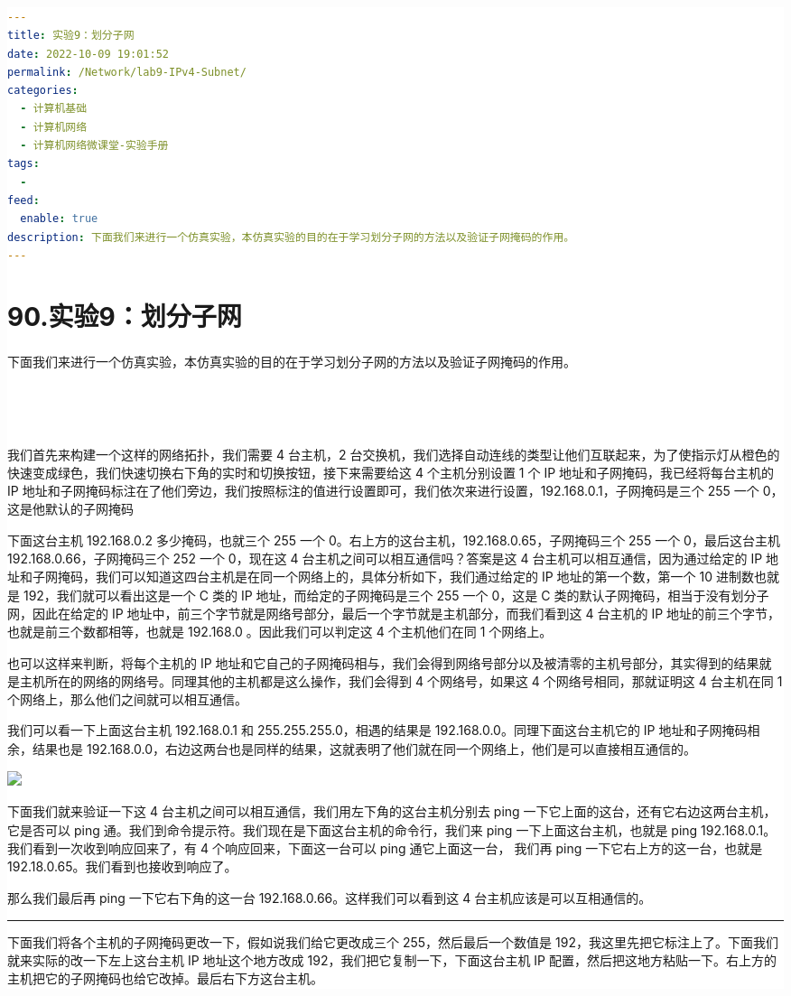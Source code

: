 ```yaml
---
title: 实验9：划分子网
date: 2022-10-09 19:01:52
permalink: /Network/lab9-IPv4-Subnet/
categories:
  - 计算机基础
  - 计算机网络
  - 计算机网络微课堂-实验手册
tags:
  - 
feed:
  enable: true
description: 下面我们来进行一个仿真实验，本仿真实验的目的在于学习划分子网的方法以及验证子网掩码的作用。
---
```




# 90.实验9：划分子网

下面我们来进行一个仿真实验，本仿真实验的目的在于学习划分子网的方法以及验证子网掩码的作用。

‍

‍

我们首先来构建一个这样的网络拓扑，我们需要 4 台主机，2 台交换机，我们选择自动连线的类型让他们互联起来，为了使指示灯从橙色的快速变成绿色，我们快速切换右下角的实时和切换按钮，接下来需要给这 4 个主机分别设置 1 个 IP 地址和子网掩码，我已经将每台主机的 IP 地址和子网掩码标注在了他们旁边，我们按照标注的值进行设置即可，我们依次来进行设置，192.168.0.1，子网掩码是三个 255 一个 0，这是他默认的子网掩码

下面这台主机 192.168.0.2 多少掩码，也就三个 255 一个 0。右上方的这台主机，192.168.0.65，子网掩码三个 255 一个 0，最后这台主机 192.168.0.66，子网掩码三个 252 一个 0，现在这 4 台主机之间可以相互通信吗？答案是这 4 台主机可以相互通信，因为通过给定的 IP 地址和子网掩码，我们可以知道这四台主机是在同一个网络上的，具体分析如下，我们通过给定的 IP 地址的第一个数，第一个 10 进制数也就是 192，我们就可以看出这是一个 C 类的 IP 地址，而给定的子网掩码是三个 255 一个 0，这是 C 类的默认子网掩码，相当于没有划分子网，因此在给定的 IP 地址中，前三个字节就是网络号部分，最后一个字节就是主机部分，而我们看到这 4 台主机的 IP 地址的前三个字节，也就是前三个数都相等，也就是 192.168.0 。因此我们可以判定这 4 个主机他们在同 1 个网络上。

也可以这样来判断，将每个主机的 IP 地址和它自己的子网掩码相与，我们会得到网络号部分以及被清零的主机号部分，其实得到的结果就是主机所在的网络的网络号。同理其他的主机都是这么操作，我们会得到 4 个网络号，如果这 4 个网络号相同，那就证明这 4 台主机在同 1 个网络上，那么他们之间就可以相互通信。

我们可以看一下上面这台主机 192.168.0.1 和 255.255.255.0，相遇的结果是 192.168.0.0。同理下面这台主机它的 IP 地址和子网掩码相余，结果也是 192.168.0.0，右边这两台也是同样的结果，这就表明了他们就在同一个网络上，他们是可以直接相互通信的。

​![](https://image.peterjxl.com/blog/image-20220102105938-wolnvpk.png)​

下面我们就来验证一下这 4 台主机之间可以相互通信，我们用左下角的这台主机分别去 ping 一下它上面的这台，还有它右边这两台主机，它是否可以 ping 通。我们到命令提示符。我们现在是下面这台主机的命令行，我们来 ping 一下上面这台主机，也就是 ping 192.168.0.1。我们看到一次收到响应回来了，有 4 个响应回来，下面这一台可以 ping 通它上面这一台，
我们再 ping 一下它右上方的这一台，也就是 192.18.0.65。我们看到也接收到响应了。

那么我们最后再 ping 一下它右下角的这一台 192.168.0.66。这样我们可以看到这 4 台主机应该是可以互相通信的。

---

下面我们将各个主机的子网掩码更改一下，假如说我们给它更改成三个 255，然后最后一个数值是 192，我这里先把它标注上了。下面我们就来实际的改一下左上这台主机 IP 地址这个地方改成 192，我们把它复制一下，下面这台主机 IP 配置，然后把这地方粘贴一下。右上方的主机把它的子网掩码也给它改掉。最后右下方这台主机。

